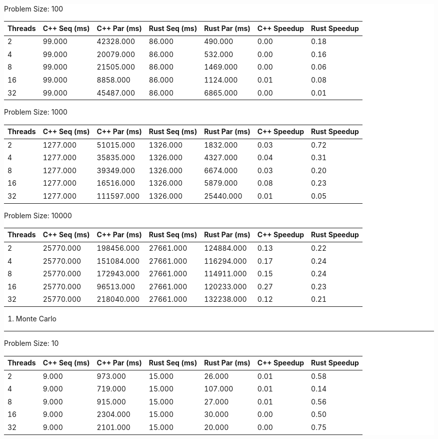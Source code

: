 Problem Size: 100

| Threads | C++ Seq (ms) | C++ Par (ms) | Rust Seq (ms) | Rust Par (ms) | C++ Speedup | Rust Speedup |
| --- | --- | --- | --- | --- | --- | --- |
| 2 | 99.000 | 42328.000 | 86.000 | 490.000 | 0.00 | 0.18 |
| 4 | 99.000 | 20079.000 | 86.000 | 532.000 | 0.00 | 0.16 |
| 8 | 99.000 | 21505.000 | 86.000 | 1469.000 | 0.00 | 0.06 |
| 16 | 99.000 | 8858.000 | 86.000 | 1124.000 | 0.01 | 0.08 |
| 32 | 99.000 | 45487.000 | 86.000 | 6865.000 | 0.00 | 0.01 |

Problem Size: 1000

| Threads | C++ Seq (ms) | C++ Par (ms) | Rust Seq (ms) | Rust Par (ms) | C++ Speedup | Rust Speedup |
| --- | --- | --- | --- | --- | --- | --- |
| 2 | 1277.000 | 51015.000 | 1326.000 | 1832.000 | 0.03 | 0.72 |
| 4 | 1277.000 | 35835.000 | 1326.000 | 4327.000 | 0.04 | 0.31 |
| 8 | 1277.000 | 39349.000 | 1326.000 | 6674.000 | 0.03 | 0.20 |
| 16 | 1277.000 | 16516.000 | 1326.000 | 5879.000 | 0.08 | 0.23 |
| 32 | 1277.000 | 111597.000 | 1326.000 | 25440.000 | 0.01 | 0.05 |

Problem Size: 10000

| Threads | C++ Seq (ms) | C++ Par (ms) | Rust Seq (ms) | Rust Par (ms) | C++ Speedup | Rust Speedup |
| --- | --- | --- | --- | --- | --- | --- |
| 2 | 25770.000 | 198456.000 | 27661.000 | 124884.000 | 0.13 | 0.22 |
| 4 | 25770.000 | 151084.000 | 27661.000 | 116294.000 | 0.17 | 0.24 |
| 8 | 25770.000 | 172943.000 | 27661.000 | 114911.000 | 0.15 | 0.24 |
| 16 | 25770.000 | 96513.000 | 27661.000 | 120233.000 | 0.27 | 0.23 |
| 32 | 25770.000 | 218040.000 | 27661.000 | 132238.000 | 0.12 | 0.21 |
1. Monte Carlo

---

Problem Size: 10

| Threads | C++ Seq (ms) | C++ Par (ms) | Rust Seq (ms) | Rust Par (ms) | C++ Speedup | Rust Speedup |
| --- | --- | --- | --- | --- | --- | --- |
| 2 | 9.000 | 973.000 | 15.000 | 26.000 | 0.01 | 0.58 |
| 4 | 9.000 | 719.000 | 15.000 | 107.000 | 0.01 | 0.14 |
| 8 | 9.000 | 915.000 | 15.000 | 27.000 | 0.01 | 0.56 |
| 16 | 9.000 | 2304.000 | 15.000 | 30.000 | 0.00 | 0.50 |
| 32 | 9.000 | 2101.000 | 15.000 | 20.000 | 0.00 | 0.75 |
